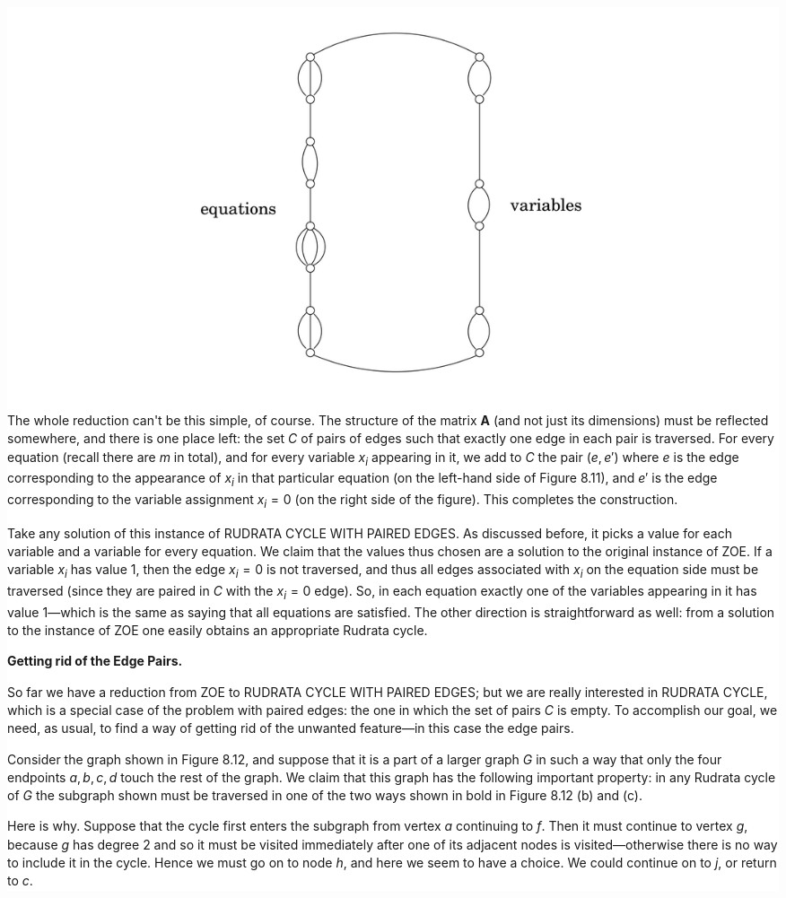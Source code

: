 ![**Figure 8.11** Reducing $\text{ZOE}$ to $\text{RUDRATA CYCLE WITH PAIRED EDGES}$.](fig-8.11-zoe-to-rudrata-cycle-with-paired-edges.png)

The whole reduction can't be this simple, of course. The structure of the matrix $\textbf{A}$ (and not just its dimensions) must be reflected somewhere, and there is one place left: the set $C$ of pairs of edges such that exactly one edge in each pair is traversed. For every equation (recall there are $m$ in total), and for every variable $x_i$ appearing in it, we add to $C$ the pair ($e, e'$) where $e$ is the edge corresponding to the appearance of $x_i$ in that particular equation (on the left-hand side of Figure 8.11), and $e'$ is the edge corresponding to the variable assignment $x_i = 0$ (on the right side of the figure). This completes the construction.

Take any solution of this instance of $\text{RUDRATA CYCLE WITH PAIRED EDGES}$. As discussed before, it picks a value for each variable and a variable for every equation. We claim that the values thus chosen are a solution to the original instance of $\text{ZOE}$. If a variable $x_i$ has value $1$, then the edge $x_i = 0$ is not traversed, and thus all edges associated with $x_i$ on the equation side must be traversed (since they are paired in $C$ with the $x_i = 0$ edge). So, in each equation exactly one of the variables appearing in it has value $1$—which is the same as saying that all equations are satisfied. The other direction is straightforward as well: from a solution to the instance of $\text{ZOE}$ one easily obtains an appropriate Rudrata cycle.

**Getting rid of the Edge Pairs.**

So far we have a reduction from $\text{ZOE}$ to $\text{RUDRATA CYCLE WITH PAIRED EDGES}$; but we are really interested in $\text{RUDRATA CYCLE}$, which is a special case of the problem with paired edges: the one in which the set of pairs $C$ is empty. To accomplish our goal, we need, as usual, to find a way of getting rid of the unwanted feature—in this case the edge pairs.

Consider the graph shown in Figure 8.12, and suppose that it is a part of a larger graph $G$ in such a way that only the four endpoints $a, b, c, d$ touch the rest of the graph. We claim that this graph has the following important property: in any Rudrata cycle of $G$ the subgraph shown must be traversed in one of the two ways shown in bold in Figure 8.12 (b) and (c).

Here is why. Suppose that the cycle first enters the subgraph from vertex $a$ continuing to $f$. Then it must continue to vertex $g$, because $g$ has degree $2$ and so it must be visited immediately after one of its adjacent nodes is visited—otherwise there is no way to include it in the cycle. Hence we must go on to node $h$, and here we seem to have a choice. We could continue on to $j$, or return to $c$.
